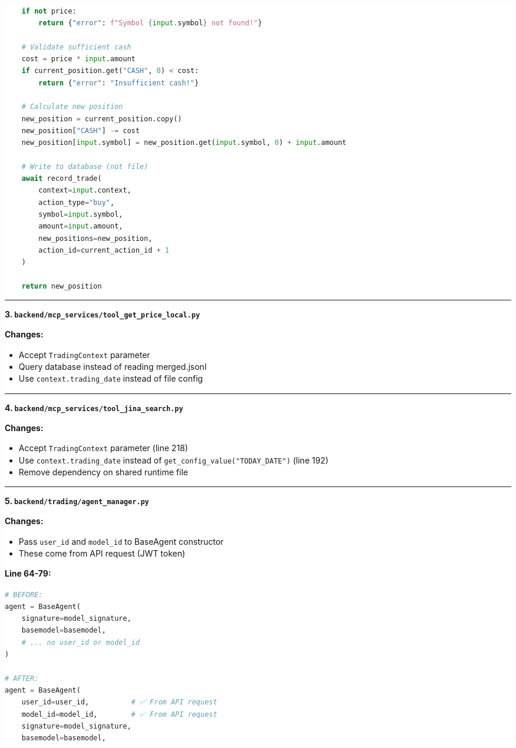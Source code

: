 ```python
    if not price:
        return {"error": f"Symbol {input.symbol} not found!"}
    
    # Validate sufficient cash
    cost = price * input.amount
    if current_position.get("CASH", 0) < cost:
        return {"error": "Insufficient cash!"}
    
    # Calculate new position
    new_position = current_position.copy()
    new_position["CASH"] -= cost
    new_position[input.symbol] = new_position.get(input.symbol, 0) + input.amount
    
    # Write to database (not file)
    await record_trade(
        context=input.context,
        action_type="buy",
        symbol=input.symbol,
        amount=input.amount,
        new_positions=new_position,
        action_id=current_action_id + 1
    )
    
    return new_position
```

---

**3. `backend/mcp_services/tool_get_price_local.py`**

**Changes:**
- Accept `TradingContext` parameter
- Query database instead of reading merged.jsonl
- Use `context.trading_date` instead of file config

---

**4. `backend/mcp_services/tool_jina_search.py`**

**Changes:**
- Accept `TradingContext` parameter (line 218)
- Use `context.trading_date` instead of `get_config_value("TODAY_DATE")` (line 192)
- Remove dependency on shared runtime file

---

**5. `backend/trading/agent_manager.py`**

**Changes:**
- Pass `user_id` and `model_id` to BaseAgent constructor
- These come from API request (JWT token)

**Line 64-79:**
```python
# BEFORE:
agent = BaseAgent(
    signature=model_signature,
    basemodel=basemodel,
    # ... no user_id or model_id
)

# AFTER:
agent = BaseAgent(
    user_id=user_id,          # ✅ From API request
    model_id=model_id,        # ✅ From API request
    signature=model_signature,
    basemodel=basemodel,
```